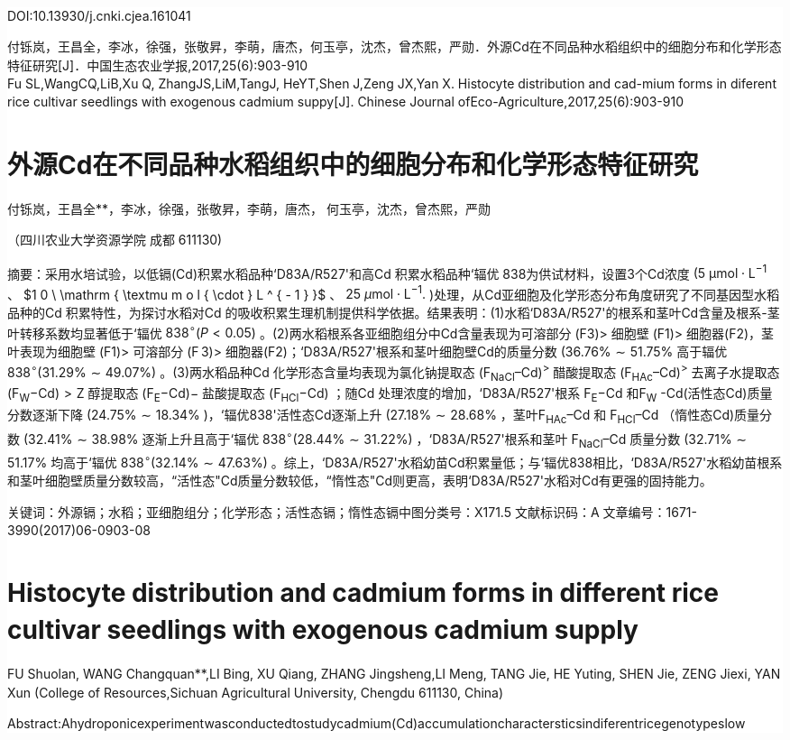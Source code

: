 DOI:10.13930/j.cnki.cjea.161041

付铄岚，王昌全，李冰，徐强，张敬昇，李萌，唐杰，何玉亭，沈杰，曾杰熙，严勋．外源Cd在不同品种水稻组织中的细胞分布和化学形态特征研究[J]．中国生态农业学报,2017,25(6):903-910  
Fu SL,WangCQ,LiB,Xu Q, ZhangJS,LiM,TangJ, HeYT,Shen J,Zeng JX,Yan X. Histocyte distribution and cad-mium forms in diferent rice cultivar seedlings with exogenous cadmium suppy[J]. Chinese Journal ofEco-Agriculture,2017,25(6):903-910

# 外源Cd在不同品种水稻组织中的细胞分布和化学形态特征研究

付铄岚，王昌全\*\*，李冰，徐强，张敬昇，李萌，唐杰， 何玉亭，沈杰，曾杰熙，严勋

（四川农业大学资源学院 成都 611130)

摘要：采用水培试验，以低镉(Cd)积累水稻品种‘D83A/R527'和高Cd 积累水稻品种‘辐优 838为供试材料，设置3个Cd浓度 $( 5 ~ \mathrm { \mu m o l { \cdot } L ^ { - 1 } }$ 、 $1 0 \ \mathrm { \textmu m o l { \cdot } L ^ { - 1 } }$ 、 $2 5 \ \mu \mathrm { m o l } \cdot \mathrm { L } ^ { - 1 } .$ )处理，从Cd亚细胞及化学形态分布角度研究了不同基因型水稻品种的Cd 积累特性，为探讨水稻对Cd 的吸收积累生理机制提供科学依据。结果表明：(1)水稻‘D83A/R527'的根系和茎叶Cd含量及根系-茎叶转移系数均显著低于‘辐优 $8 3 8 ^ { \circ } ( P { < } 0 . 0 5 )$ 。(2)两水稻根系各亚细胞组分中Cd含量表现为可溶部分 $( \mathrm { F } 3 ) \mathrm { > }$ 细胞壁 $( \mathrm { F } 1 ) \mathrm { > }$ 细胞器(F2)，茎叶表现为细胞壁 $( \mathrm { F } 1 ) \mathrm { > }$ 可溶部分 $( \operatorname { F } 3 ) >$ 细胞器(F2)；‘D83A/R527'根系和茎叶细胞壁Cd的质量分数 $( 3 6 . 7 6 \% \sim 5 1 . 7 5 \%$ 高于辐优 $8 3 8 ^ { \circ } ( 3 1 . 2 9 \% { \sim } 4 9 . 0 7 \% )$ 。(3)两水稻品种Cd 化学形态含量均表现为氯化钠提取态 $( \mathrm { F _ { N a C l }  – C d } ) ^ { > }$ 醋酸提取态 $( \mathrm { F _ { H A c }  – C d } ) ^ { > }$ 去离子水提取态$( \mathrm { F _ { W } } \mathrm { - } \mathrm { C d } ) { > } \mathrm { Z }$ 醇提取态 $( \mathrm { F _ { E } } \mathrm { - } \mathrm { C d } ) \mathrm { - }$ 盐酸提取态 $( \mathrm { F _ { H C l } } \mathrm { - C d } )$ ；随Cd 处理浓度的增加，‘D83A/R527'根系 $\mathrm { F _ { E } } { \mathrm { - } } \mathrm { C d }$ 和$\mathrm { F _ { W } }$ -Cd(活性态Cd)质量分数逐渐下降 $( 2 4 . 7 5 \% { \sim } 1 8 . 3 4 \%$ )，‘辐优838'活性态Cd逐渐上升 $( 2 7 . 1 8 \% { \sim } 2 8 . 6 8 \%$ ，茎叶$\mathrm { F _ { H A c }  – C d }$ 和 $\mathrm { F _ { H C l }  – C d }$ （惰性态Cd)质量分数 $( 3 2 . 4 1 \% { \sim } 3 8 . 9 8 \%$ 逐渐上升且高于‘辐优 $8 3 8 ^ { \circ } ( 2 8 . 4 4 \% { \sim } 3 1 . 2 2 \% )$ ，‘D83A/R527'根系和茎叶 $\mathrm { F _ { N a C l }  – C d }$ 质量分数 $( 3 2 . 7 1 \% { \sim } 5 1 . 1 7 \%$ 均高于‘辐优 $8 3 8 ^ { \circ } ( 3 2 . 1 4 \% { \sim } 4 7 . 6 3 \% )$ 。综上，‘D83A/R527'水稻幼苗Cd积累量低；与‘辐优838相比，‘D83A/R527'水稻幼苗根系和茎叶细胞壁质量分数较高，“活性态"Cd质量分数较低，“惰性态"Cd则更高，表明‘D83A/R527'水稻对Cd有更强的固持能力。

关键词：外源镉；水稻；亚细胞组分；化学形态；活性态镉；惰性态镉中图分类号：X171.5 文献标识码：A 文章编号：1671-3990(2017)06-0903-08

# Histocyte distribution and cadmium forms in different rice cultivar seedlings with exogenous cadmium supply

FU Shuolan, WANG Changquan\*\*,LI Bing, XU Qiang, ZHANG Jingsheng,LI Meng, TANG Jie, HE Yuting, SHEN Jie, ZENG Jiexi, YAN Xun (College of Resources,Sichuan Agricultural University, Chengdu 611130, China)

Abstract:Ahydroponicexperimentwasconductedtostudycadmium(Cd)accumulationcharactersticsindiferentricegenotypeslow
